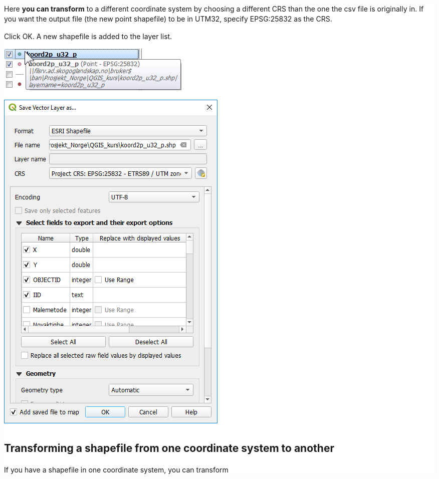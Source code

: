 Here **you can transform** to a different coordinate system by choosing a different CRS than the one the csv file is originally in. If you want the output file (the new point shapefile) to be in UTM32, specify EPSG:25832 as the CRS.

Click OK.
A new shapefile is added to the layer list.

![alt text](QGIS_2025_nhm_images/image_143.png)

![alt text](QGIS_2025_nhm_images/image_14.png)

## Transforming a shapefile from one coordinate system to another

If you have a shapefile in one coordinate system, you can transform
